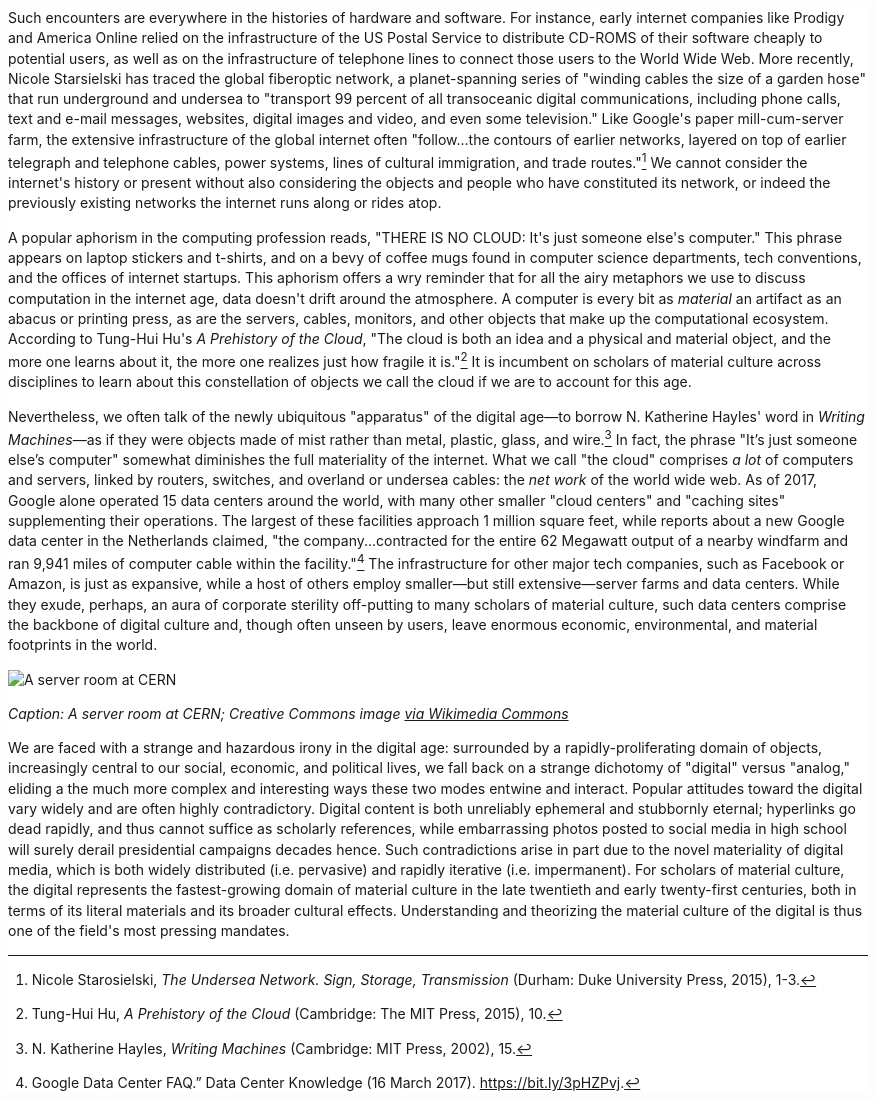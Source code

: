 [^liu2008b]: Alan Liu, “Imagining the New Media Encounter,” in Ray Siemens and Susan Schriebman, editors, _Companion to Digital Literary Studies_. Blackwell Companions to Literature and Culture (Hoboken, NJ: Blackwell, 2008). <https://bit.ly/3EB8khK>

Such encounters are everywhere in the histories of hardware and software. For instance,  early internet companies like Prodigy and America Online relied on the infrastructure of the US Postal Service to distribute CD-ROMS of their software cheaply to potential users, as well as on the infrastructure of telephone lines to connect those users to the World Wide Web. More recently, Nicole Starsielski has traced the global fiberoptic network, a planet-spanning series of "winding cables the size of a garden hose" that run underground and undersea to "transport 99 percent of all transoceanic digital communications, including phone calls, text and e-mail messages, websites, digital images and video, and even some television." Like Google's paper mill-cum-server farm, the extensive infrastructure of the global internet often "follow…the contours of earlier networks, layered on top of earlier telegraph and telephone cables, power systems, lines of cultural immigration, and trade routes."[^starosielski2015] We cannot consider the internet's history or present without also considering the objects and people who have constituted its network, or indeed the previously existing networks the internet runs along or rides atop. 

[^starosielski2015]: Nicole Starosielski, _The Undersea Network. Sign, Storage, Transmission_ (Durham: Duke University Press, 2015), 1-3.

A popular aphorism in the computing profession reads, "THERE IS NO CLOUD: It's just someone else's computer." This phrase appears on laptop stickers and t-shirts, and on a bevy of coffee mugs found in computer science departments, tech conventions, and the offices of internet startups. This aphorism offers a wry reminder that for all the airy metaphors we use to discuss computation in the internet age, data doesn't drift around the atmosphere. A computer is every bit as *material* an artifact as an abacus or printing press, as are the servers, cables, monitors, and other objects that make up the computational ecosystem. According to Tung-Hui Hu's *A Prehistory of the Cloud*, "The cloud is both an idea and a physical and material object, and the more one learns about it, the more one realizes just how fragile it is."[^hu2015] It is incumbent on scholars of material culture across disciplines to learn about this constellation of objects we call the cloud if we are to account for this age.

[^hu2015]: Tung-Hui Hu, _A Prehistory of the Cloud_ (Cambridge: The MIT Press, 2015), 10. 

Nevertheless, we often talk of the newly ubiquitous "apparatus" of the digital age—to borrow N. Katherine Hayles' word in *Writing Machines*—as if they were objects made of mist rather than metal, plastic, glass, and wire.[^hayles2002] In fact, the phrase "It’s just someone else’s computer" somewhat diminishes the full materiality of the internet. What we call "the cloud" comprises *a lot* of computers and servers, linked by routers, switches, and overland or undersea cables: the *net work* of the world wide web. As of 2017, Google alone operated 15 data centers around the world, with many other smaller "cloud centers" and "caching sites" supplementing their operations. The largest of these facilities approach 1 million square feet, while reports about a new Google data center in the Netherlands claimed, "the company...contracted for the entire 62 Megawatt output of a nearby windfarm and ran 9,941 miles of computer cable within the facility."[^datacenterknowledge2017] The infrastructure for other major tech companies, such as Facebook or Amazon, is just as expansive, while a host of others employ smaller—but still extensive—server farms and data centers. While they exude, perhaps, an aura of corporate sterility off-putting to many scholars of material culture, such data centers comprise the backbone of digital culture and, though often unseen by users, leave enormous economic, environmental, and material footprints in the world. 

[^hayles2002]: N. Katherine Hayles, _Writing Machines_ (Cambridge: MIT Press, 2002), 15.  

[^datacenterknowledge2017]: Google Data Center FAQ.” Data Center Knowledge (16 March 2017). <https://bit.ly/3pHZPvj>.

<img src="https://upload.wikimedia.org/wikipedia/commons/d/d7/CERN_Server_03.jpg" alt="A server room at CERN" style="width:800px">

_Caption: A server room at CERN; Creative Commons image [via Wikimedia Commons](https://commons.wikimedia.org/wiki/File:CERN_Server_03.jpg)_

We are faced with a strange and hazardous irony in the digital age: surrounded by a rapidly-proliferating domain of objects, increasingly central to our social, economic, and political lives, we fall back on a strange dichotomy of "digital" versus "analog," eliding a the much more complex and interesting ways these two modes entwine and interact. Popular attitudes toward the digital vary widely and are often highly contradictory. Digital content is both unreliably ephemeral and stubbornly eternal; hyperlinks go dead rapidly, and thus cannot suffice as scholarly references, while embarrassing photos posted to social media in high school will surely derail presidential campaigns decades hence. Such contradictions arise in part due to the novel materiality of digital media, which is both widely distributed (i.e. pervasive) and rapidly iterative (i.e. impermanent). For scholars of material culture, the digital represents the fastest-growing domain of material culture in the late twentieth and early twenty-first centuries, both in terms of its literal materials and its broader cultural effects. Understanding and theorizing the material culture of the digital is thus one of the field's most pressing mandates. 


[^metz2012]: Cade Metz, “Google Reincarnates Dead Paper Mill as Data Center of Future” _Wired_ (26 January 2012). <https://www.wired.com/2012/01/google-finland/>.
[^usepa2015]: OSWER US EPA, “Basic Information about Electronics Stewardship.” Overviews and Factsheets. US EPA (September 3, 2015). <http://www.epa.gov/smm-electronics/basic-information-about-electronics-stewardship> (my emphasis).
[^tenen2017]: Dennis Tenen, _Plain Text: The Poetics of Computation_ (Palo Alto: Stanford University Press, 2017), 24.
[^manoff2006]: Marlene Manoff, “The Materiality of Digital Collections: Theoretical and Historical Perspectives,” _Portal: Libraries and the Academy_ 6, no. 3 (2006), 314, 316. <https://doi.org/10.1353/pla.2006.0042>.
[^cordell2017a]: Ryan Cordell, “‘Q i-Jtb the Raven’: Taking Dirty OCR Seriously,” _Book History_ 20 (2017). <http://doi.org/10.1353/bh.2017.0006>
[^parikka2012]: Jussi Parikka, “Turf Instead of Turf Wars | Machinology,” _Machinology_ (30 August 2012). <https://jussiparikka.net/2012/08/30/turf-instead-of-turf-wars/>.
[^maxwell2012]: Richard Maxwell and Toby Miller, _Greening the Media_ (New York: Oxford University Press), 32.
[^vries2018]: Alex de Vries, “Bitcoin’s Growing Energy Problem,” _Joule_ 2, no. 5 (2018), 801–05. <https://doi.org/10.1016/j.joule.2018.04.016>.
[^crawford2018]: Kate Crawford and Vladan Joler, “Anatomy of an AI System: The Amazon Echo as an Anatomical Map of Human Labor,” AI Now Institute and Share Lab (2018). <http://www.anatomyof.ai>.
[^kirschenbaum2014]: Matthew Kirschenbaum, “Software, It’s a Thing” Medium (24 July 2014). <https://bit.ly/3oyVxqp>.
[^kirschenbaum2008a]: Matthew G. Kirschenbaum, _Mechanisms: New Media and the Forensic Imagination_ (Cambridge: MIT Press, 2008), 9, 5.
[^galey2012]: Alan Galey, “The Enkindling Reciter: E-Books in the Bibliographical Imagination,” _Book History_ 15, no. 1 (2012), 210–47. <https://doi.org/10.1353/bh.2012.0008>
[^kalff2016]: F. E. Kalff, M. P. Rebergen, E. Fahrenfort, J. Girovsky, R. Toskovic, J. L. Lado, J. Fernández-Rossier, and A. F. Otte, “A Kilobyte Rewritable Atomic Memory,” _Nature Nanotechnology_ 11, no. 11 (2016), 926, 929. <https://doi.org/10.1038/nnano.2016.131>.
[^goldman2013]: Nick Goldman, Paul Bertone, Siyuan Chen, Christophe Dessimoz, Emily M. LeProust, Botond Sipos, and Ewan Birney, “Towards Practical, High-Capacity, Low-Maintenance Information Storage in Synthesized DNA,” _Nature_ 494, no. 7435 (2013), 77, 79. <https://doi.org/10.1038/nature11875>.
[^ghosh2015]: Pallab Ghosh, “Net Pioneer Warns of Data Dark Age,” BBC News, Science & Environment (February 13, 2015). <http://www.bbc.com/news/science-environment-31450389>.
[^rosenzweig2003]: Roy Rosenzweig, “Scarcity or Abundance? Preserving the Past in a Digital Era,” _American Historical Review_ 108, no. 3 (2003), 741–42.
[^mcdonough2010a]: Jerome P. McDonough, Robert Olendorf, Matthew Kirschenbaum, Kari Kraus, Doug Reside, Rachel Donahue, Andrew Phelps, Christopher Egert, Henry Lowood, and Susan Rojo, “Preserving Virtual Worlds Final Report” (August 2010), 5. <http://www.ideals.illinois.edu/handle/2142/17097>.
[^emorylibrariesmanuscriptarchivesandrarebooksarchive]: Emory Libraries Manuscript, Archives, and Rare Books Archive, “The Digital Archives of Salman Rushdie Help Sheet. <https://bit.ly/304ZHgm>.
[^mediaarchaeologylab2018]: Media Archaeology Lab, “What” (2018). <https://mediaarchaeologylab.com/about/what/>.
[^kirschenbaum2008a2]: Kirschenbaum, _Mechanisms_, 11.
[^royrosenzweigcenterforhistoryandnewmedia2018]: Roy Rosenzweig Center for History and New Media, “Histories of the National Mall” (2018). <http://mallhistory.org/>.
[^smithsoniannationalmuseumofnaturalhistory]: Smithsonian National Museum of Natural History, “Skin and Bones: Mobile Augmented Reality App for NMNH’s Hall of Bones.” <https://naturalhistory.si.edu/exhibits/bone-hall/>.
[^jacobs2018]: Courtney Jacobs, Kevin O’Sullivan, and Marcia McIntosh, “3Dhotbed.” 3Dhotbed (2018). <http://www.3dhotbed.info/>.
[^hall2016]: Loura Hall, “3D Printer Headed to Space Station,” Text. NASA (July 12, 2016). <http://www.nasa.gov/content/3d-printer-headed-to-space-station>.
[^murphy2014]: Sean V. Murphy and Anthony Atala, “3D Bioprinting of Tissues and Organs,” _Nature Biotechnology_ 32, no. 8 (2014), 773–85. <https://doi.org/10.1038/nbt.2958>.
[^jansen2015]: Yvonne Jansen, Pierre Dragicevic, Petra Isenberg, Jason Alexander, Abhijit Karnik, Johan Kildal, Sriram Subramanian, and Kasper Hornbæk, “Opportunities and Challenges for Data Physicalization,” _Proceedings of the 33rd Annual ACM Conference on Human Factors in Computing Systems_ (Seoul: ACM Press, 2015), 3227–36. <https://doi.org/10.1145/2702123.2702180>.
[^rajko2016]:   Jessica Rajko, Michael Krzyzaniak, Jacqueline Wernimont, Eileen Standley, and Stjepan Rajko, “Touching Data Through Personal Devices: Engaging Somatic Practice and Haptic Design in Felt Experiences of Personal Data,” _Proceedings of the 3rd International Symposium on Movement and Computing_ (New York: ACM, 2016), 16:1–16:8. <https://doi.org/10.1145/2948910.2948937>.
[^wernimont2016]:   Jacqueline Wernimont, “Hearing Eugenics,” _Sounding Out!_ (18 July 2016). <https://soundstudiesblog.com/2016/07/18/hearing-eugenics/>.
[^knight2018]: Kim A. Brillante Knight, “Wearable Interfaces, Networked Bodies, and Feminist Interfaces,” in Jentery Sayers, ed., _The Routledge Companion to Media Studies and Digital Humanities_ (London: Routledge, 2018), 207–08, 210.
[^hayles20022]: Hayles, _Writing Machines_, 19. 
